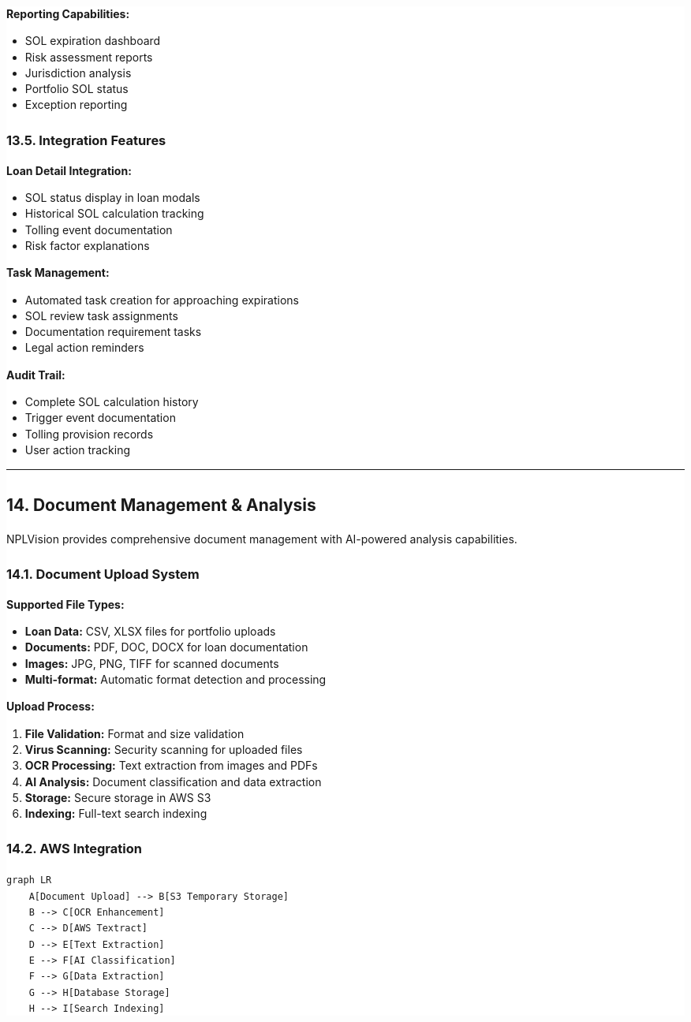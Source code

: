 **Reporting Capabilities:**
- SOL expiration dashboard
- Risk assessment reports
- Jurisdiction analysis
- Portfolio SOL status
- Exception reporting

### 13.5. Integration Features

**Loan Detail Integration:**
- SOL status display in loan modals
- Historical SOL calculation tracking
- Tolling event documentation
- Risk factor explanations

**Task Management:**
- Automated task creation for approaching expirations
- SOL review task assignments
- Documentation requirement tasks
- Legal action reminders

**Audit Trail:**
- Complete SOL calculation history
- Trigger event documentation
- Tolling provision records
- User action tracking

---

## 14. Document Management & Analysis

NPLVision provides comprehensive document management with AI-powered analysis capabilities.

### 14.1. Document Upload System

**Supported File Types:**
- **Loan Data:** CSV, XLSX files for portfolio uploads
- **Documents:** PDF, DOC, DOCX for loan documentation  
- **Images:** JPG, PNG, TIFF for scanned documents
- **Multi-format:** Automatic format detection and processing

**Upload Process:**
1. **File Validation:** Format and size validation
2. **Virus Scanning:** Security scanning for uploaded files
3. **OCR Processing:** Text extraction from images and PDFs
4. **AI Analysis:** Document classification and data extraction
5. **Storage:** Secure storage in AWS S3
6. **Indexing:** Full-text search indexing

### 14.2. AWS Integration

```mermaid
graph LR
    A[Document Upload] --> B[S3 Temporary Storage]
    B --> C[OCR Enhancement]
    C --> D[AWS Textract]
    D --> E[Text Extraction]
    E --> F[AI Classification]
    F --> G[Data Extraction]
    G --> H[Database Storage]
    H --> I[Search Indexing]
```
